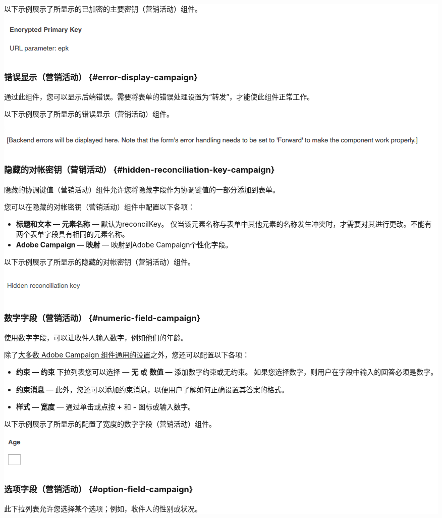 以下示例展示了所显示的已加密的主要密钥（营销活动）组件。

![chlimage_1-93](assets/chlimage_1-93.png)

### 错误显示（营销活动） {#error-display-campaign}

通过此组件，您可以显示后端错误。需要将表单的错误处理设置为“转发”，才能使此组件正常工作。

以下示例展示了所显示的错误显示（营销活动）组件。

![chlimage_1-94](assets/chlimage_1-94.png)

### 隐藏的对帐密钥（营销活动） {#hidden-reconciliation-key-campaign}

隐藏的协调键值（营销活动）组件允许您将隐藏字段作为协调键值的一部分添加到表单。

您可以在隐藏的对帐密钥（营销活动）组件中配置以下各项：

* **标题和文本 — 元素名称**  — 默认为reconcilKey。 仅当该元素名称与表单中其他元素的名称发生冲突时，才需要对其进行更改。不能有两个表单字段具有相同的元素名称。
* **Adobe Campaign — 映射**  — 映射到Adobe Campaign个性化字段。

以下示例展示了所显示的隐藏的对帐密钥（营销活动）组件。

![chlimage_1-95](assets/chlimage_1-95.png)

### 数字字段（营销活动） {#numeric-field-campaign}

使用数字字段，可以让收件人输入数字，例如他们的年龄。

除了[大多数 Adobe Campaign 组件通用的设置](#settings-common-to-most-components)之外，您还可以配置以下各项：

* **约束 — 约束** 下拉列表您可以选择 —  **无** 或 **数值 —** 添加数字约束或无约束。 如果您选择数字，则用户在字段中输入的回答必须是数字。

* **约束消息**  — 此外，您还可以添加约束消息，以便用户了解如何正确设置其答案的格式。
* **样式 — 宽度**  — 通过单击或点按 **+** 和 **-** 图标或输入数字。

以下示例展示了所显示的配置了宽度的数字字段（营销活动）组件。

![chlimage_1-96](assets/chlimage_1-96.png)

### 选项字段（营销活动） {#option-field-campaign}

此下拉列表允许您选择某个选项；例如，收件人的性别或状况。
